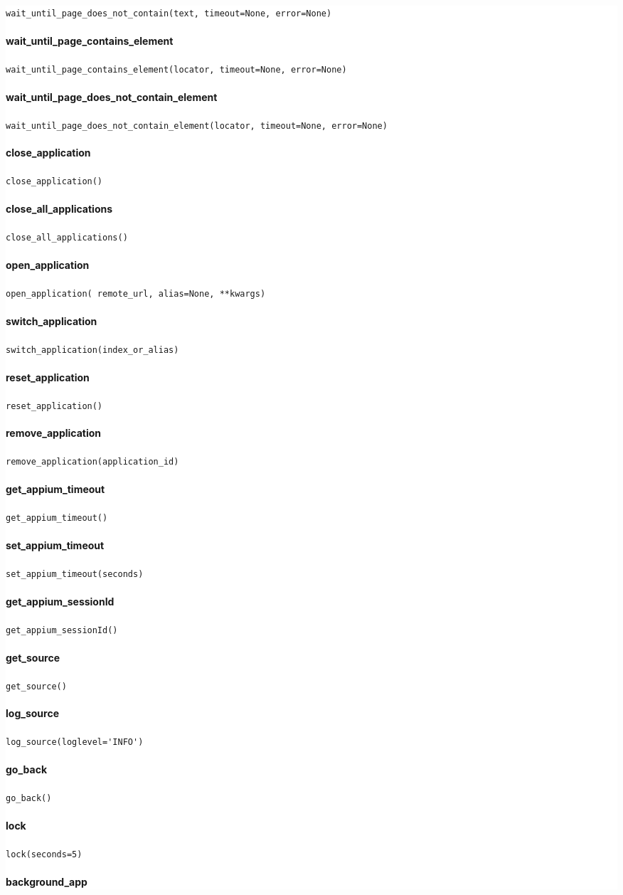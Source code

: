 ```
wait_until_page_does_not_contain(text, timeout=None, error=None)
```
#### wait_until_page_contains_element
```
wait_until_page_contains_element(locator, timeout=None, error=None)
```
#### wait_until_page_does_not_contain_element
```
wait_until_page_does_not_contain_element(locator, timeout=None, error=None)
```
#### close_application
```
close_application()
```
#### close_all_applications
```
close_all_applications()
```
#### open_application
```
open_application( remote_url, alias=None, **kwargs)
```
#### switch_application
```
switch_application(index_or_alias)
```
#### reset_application
```
reset_application()
```
#### remove_application
```
remove_application(application_id)
```
#### get_appium_timeout
```
get_appium_timeout()
```
#### set_appium_timeout
```
set_appium_timeout(seconds)
```
#### get_appium_sessionId
```
get_appium_sessionId()
```
#### get_source
```
get_source()
```
#### log_source
```
log_source(loglevel='INFO')
```
#### go_back
```
go_back()
```
#### lock
```
lock(seconds=5)
```
#### background_app